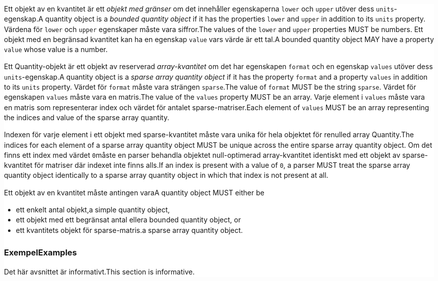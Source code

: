 <span data-ttu-id="6d291-122">Ett objekt av en kvantitet är ett _objekt med gränser_ om det innehåller egenskaperna `lower` och `upper` utöver dess `units`-egenskap.</span><span class="sxs-lookup"><span data-stu-id="6d291-122">A quantity object is a _bounded quantity object_ if it has the properties `lower` and `upper` in addition to its `units` property.</span></span>
<span data-ttu-id="6d291-123">Värdena för `lower` och `upper` egenskaper måste vara siffror.</span><span class="sxs-lookup"><span data-stu-id="6d291-123">The values of the `lower` and `upper` properties MUST be numbers.</span></span>
<span data-ttu-id="6d291-124">Ett objekt med en begränsad kvantitet kan ha en egenskap `value` vars värde är ett tal.</span><span class="sxs-lookup"><span data-stu-id="6d291-124">A bounded quantity object MAY have a property `value` whose value is a number.</span></span>

<span data-ttu-id="6d291-125">Ett Quantity-objekt är ett objekt av reserverad _array-kvantitet_ om det har egenskapen `format` och en egenskap `values` utöver dess `units`-egenskap.</span><span class="sxs-lookup"><span data-stu-id="6d291-125">A quantity object is a _sparse array quantity object_ if it has the property `format` and a property `values` in addition to its `units` property.</span></span>
<span data-ttu-id="6d291-126">Värdet för `format` måste vara strängen `sparse`.</span><span class="sxs-lookup"><span data-stu-id="6d291-126">The value of `format` MUST be the string `sparse`.</span></span>
<span data-ttu-id="6d291-127">Värdet för egenskapen `values` måste vara en matris.</span><span class="sxs-lookup"><span data-stu-id="6d291-127">The value of the `values` property MUST be an array.</span></span>
<span data-ttu-id="6d291-128">Varje element i `values` måste vara en matris som representerar index och värdet för antalet sparse-matriser.</span><span class="sxs-lookup"><span data-stu-id="6d291-128">Each element of `values` MUST be an array representing the indices and value of the sparse array quantity.</span></span>

<span data-ttu-id="6d291-129">Indexen för varje element i ett objekt med sparse-kvantitet måste vara unika för hela objektet för renulled array Quantity.</span><span class="sxs-lookup"><span data-stu-id="6d291-129">The indices for each element of a sparse array quantity object MUST be unique across the entire sparse array quantity object.</span></span>
<span data-ttu-id="6d291-130">Om det finns ett index med värdet `0`måste en parser behandla objektet null-optimerad array-kvantitet identiskt med ett objekt av sparse-kvantitet för matriser där indexet inte finns alls.</span><span class="sxs-lookup"><span data-stu-id="6d291-130">If an index is present with a value of `0`, a parser MUST treat the sparse array quantity object identically to a sparse array quantity object in which that index is not present at all.</span></span>


<span data-ttu-id="6d291-131">Ett objekt av en kvantitet måste antingen vara</span><span class="sxs-lookup"><span data-stu-id="6d291-131">A quantity object MUST either be</span></span>

- <span data-ttu-id="6d291-132">ett enkelt antal objekt,</span><span class="sxs-lookup"><span data-stu-id="6d291-132">a simple quantity object,</span></span>
- <span data-ttu-id="6d291-133">ett objekt med ett begränsat antal eller</span><span class="sxs-lookup"><span data-stu-id="6d291-133">a bounded quantity object, or</span></span>
- <span data-ttu-id="6d291-134">ett kvantitets objekt för sparse-matris.</span><span class="sxs-lookup"><span data-stu-id="6d291-134">a sparse array quantity object.</span></span>


### <a name="examples"></a><span data-ttu-id="6d291-135">Exempel</span><span class="sxs-lookup"><span data-stu-id="6d291-135">Examples</span></span> ###

<span data-ttu-id="6d291-136">Det här avsnittet är informativt.</span><span class="sxs-lookup"><span data-stu-id="6d291-136">This section is informative.</span></span>
